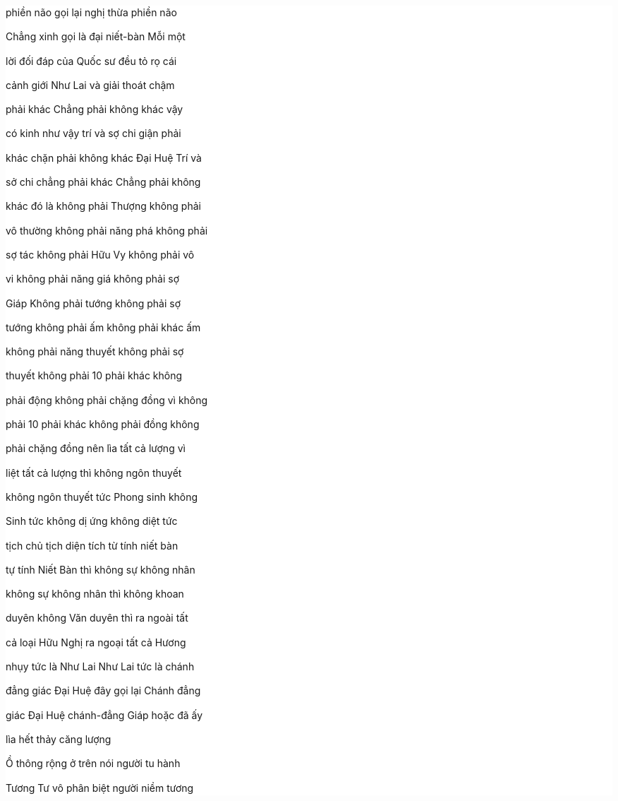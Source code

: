 phiền não gọi lại nghị thừa phiền não

Chẳng xinh gọi là đại niết-bàn Mỗi một

lời đối đáp của Quốc sư đều tỏ rọ cái

cảnh giới Như Lai và giải thoát chậm

phải khác Chẳng phải không khác vậy

có kinh như vậy trí và sợ chi giận phải

khác chặn phải không khác Đại Huệ Trí và

sở chi chẳng phải khác Chẳng phải không

khác đó là không phải Thượng không phải

vô thường không phải năng phá không phải

sợ tác không phải Hữu Vy không phải vô

vi không phải năng giá không phải sợ

Giáp Không phải tướng không phải sợ

tướng không phải ấm không phải khác ấm

không phải năng thuyết không phải sợ

thuyết không phải 10 phải khác không

phải động không phải chặng đồng vì không

phải 10 phải khác không phải đồng không

phải chặng đồng nên lìa tất cả lượng vì

liệt tất cả lượng thì không ngôn thuyết

không ngôn thuyết tức Phong sinh không

Sinh tức không dị ứng không diệt tức

tịch chủ tịch diện tích từ tính niết bàn

tự tính Niết Bàn thì không sự không nhân

không sự không nhân thì không khoan

duyên không Văn duyên thì ra ngoài tất

cả loại Hữu Nghị ra ngoại tất cả Hương

nhụy tức là Như Lai Như Lai tức là chánh

đẳng giác Đại Huệ đây gọi lại Chánh đẳng

giác Đại Huệ chánh-đẳng Giáp hoặc đã ấy

lìa hết thảy căng lượng

Ồ thông rộng ở trên nói người tu hành

Tương Tư vô phân biệt người niềm tương
